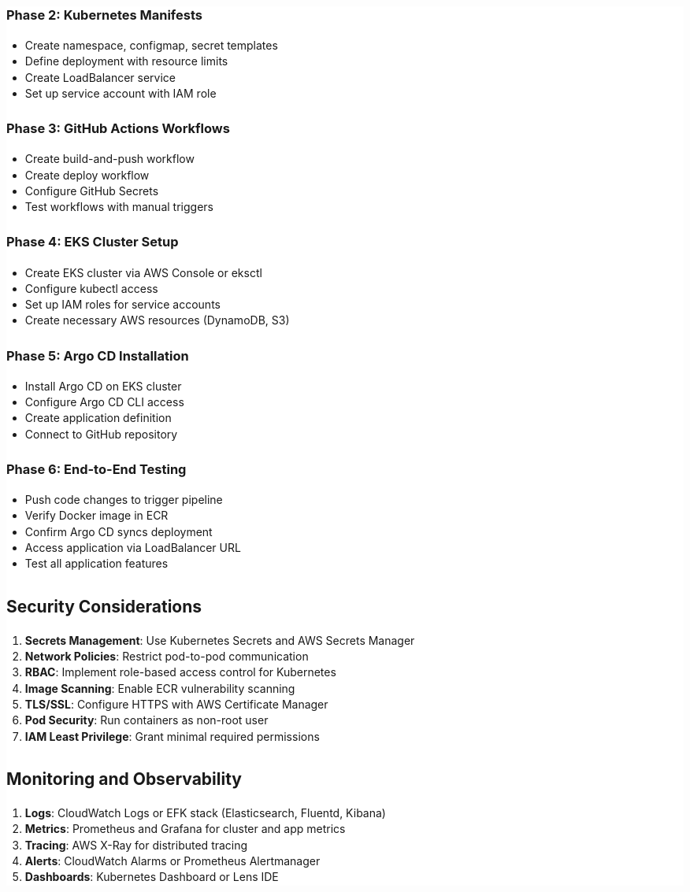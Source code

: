 ### Phase 2: Kubernetes Manifests
- Create namespace, configmap, secret templates
- Define deployment with resource limits
- Create LoadBalancer service
- Set up service account with IAM role

### Phase 3: GitHub Actions Workflows
- Create build-and-push workflow
- Create deploy workflow
- Configure GitHub Secrets
- Test workflows with manual triggers

### Phase 4: EKS Cluster Setup
- Create EKS cluster via AWS Console or eksctl
- Configure kubectl access
- Set up IAM roles for service accounts
- Create necessary AWS resources (DynamoDB, S3)

### Phase 5: Argo CD Installation
- Install Argo CD on EKS cluster
- Configure Argo CD CLI access
- Create application definition
- Connect to GitHub repository

### Phase 6: End-to-End Testing
- Push code changes to trigger pipeline
- Verify Docker image in ECR
- Confirm Argo CD syncs deployment
- Access application via LoadBalancer URL
- Test all application features

## Security Considerations

1. **Secrets Management**: Use Kubernetes Secrets and AWS Secrets Manager
2. **Network Policies**: Restrict pod-to-pod communication
3. **RBAC**: Implement role-based access control for Kubernetes
4. **Image Scanning**: Enable ECR vulnerability scanning
5. **TLS/SSL**: Configure HTTPS with AWS Certificate Manager
6. **Pod Security**: Run containers as non-root user
7. **IAM Least Privilege**: Grant minimal required permissions

## Monitoring and Observability

1. **Logs**: CloudWatch Logs or EFK stack (Elasticsearch, Fluentd, Kibana)
2. **Metrics**: Prometheus and Grafana for cluster and app metrics
3. **Tracing**: AWS X-Ray for distributed tracing
4. **Alerts**: CloudWatch Alarms or Prometheus Alertmanager
5. **Dashboards**: Kubernetes Dashboard or Lens IDE
